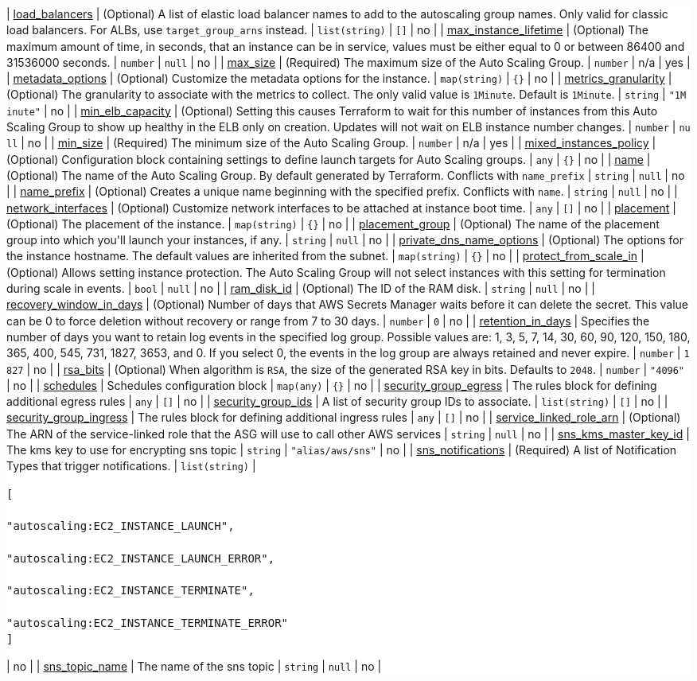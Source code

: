 | <a name="input_load_balancers"></a> [load\_balancers](#input\_load\_balancers) | (Optional) A list of elastic load balancer names to add to the autoscaling group names. Only valid for classic load balancers. For ALBs, use `target_group_arns` instead. | `list(string)` | `[]` | no |
| <a name="input_max_instance_lifetime"></a> [max\_instance\_lifetime](#input\_max\_instance\_lifetime) | (Optional) The maximum amount of time, in seconds, that an instance can be in service, values must be either equal to 0 or between 86400 and 31536000 seconds. | `number` | `null` | no |
| <a name="input_max_size"></a> [max\_size](#input\_max\_size) | (Required) The maximum size of the Auto Scaling Group. | `number` | n/a | yes |
| <a name="input_metadata_options"></a> [metadata\_options](#input\_metadata\_options) | (Optional) Customize the metadata options for the instance. | `map(string)` | `{}` | no |
| <a name="input_metrics_granularity"></a> [metrics\_granularity](#input\_metrics\_granularity) | (Optional) The granularity to associate with the metrics to collect. The only valid value is `1Minute`. Default is `1Minute`. | `string` | `"1Minute"` | no |
| <a name="input_min_elb_capacity"></a> [min\_elb\_capacity](#input\_min\_elb\_capacity) | (Optional) Setting this causes Terraform to wait for this number of instances from this Auto Scaling Group to show up healthy in the ELB only on creation. Updates will not wait on ELB instance number changes. | `number` | `null` | no |
| <a name="input_min_size"></a> [min\_size](#input\_min\_size) | (Required) The minimum size of the Auto Scaling Group. | `number` | n/a | yes |
| <a name="input_mixed_instances_policy"></a> [mixed\_instances\_policy](#input\_mixed\_instances\_policy) | (Optional) Configuration block containing settings to define launch targets for Auto Scaling groups. | `any` | `{}` | no |
| <a name="input_name"></a> [name](#input\_name) | (Optional) The name of the Auto Scaling Group. By default generated by Terraform. Conflicts with `name_prefix` | `string` | `null` | no |
| <a name="input_name_prefix"></a> [name\_prefix](#input\_name\_prefix) | (Optional) Creates a unique name beginning with the specified prefix. Conflicts with `name`. | `string` | `null` | no |
| <a name="input_network_interfaces"></a> [network\_interfaces](#input\_network\_interfaces) | (Optional) Customize network interfaces to be attached at instance boot time. | `any` | `[]` | no |
| <a name="input_placement"></a> [placement](#input\_placement) | (Optional) The placement of the instance. | `map(string)` | `{}` | no |
| <a name="input_placement_group"></a> [placement\_group](#input\_placement\_group) | (Optional) The name of the placement group into which you'll launch your instances, if any. | `string` | `null` | no |
| <a name="input_private_dns_name_options"></a> [private\_dns\_name\_options](#input\_private\_dns\_name\_options) | (Optional) The options for the instance hostname. The default values are inherited from the subnet. | `map(string)` | `{}` | no |
| <a name="input_protect_from_scale_in"></a> [protect\_from\_scale\_in](#input\_protect\_from\_scale\_in) | (Optional) Allows setting instance protection. The Auto Scaling Group will not select instances with this setting for termination during scale in events. | `bool` | `null` | no |
| <a name="input_ram_disk_id"></a> [ram\_disk\_id](#input\_ram\_disk\_id) | (Optional) The ID of the RAM disk. | `string` | `null` | no |
| <a name="input_recovery_window_in_days"></a> [recovery\_window\_in\_days](#input\_recovery\_window\_in\_days) | (Optional) Number of days that AWS Secrets Manager waits before it can delete the secret. This value can be 0 to force deletion without recovery or range from 7 to 30 days. | `number` | `0` | no |
| <a name="input_retention_in_days"></a> [retention\_in\_days](#input\_retention\_in\_days) | Specifies the number of days you want to retain log events in the specified log group. Possible values are: 1, 3, 5, 7, 14, 30, 60, 90, 120, 150, 180, 365, 400, 545, 731, 1827, 3653, and 0. If you select 0, the events in the log group are always retained and never expire. | `number` | `1827` | no |
| <a name="input_rsa_bits"></a> [rsa\_bits](#input\_rsa\_bits) | (Optional) When algorithm is `RSA`, the size of the generated RSA key in bits. Defaults to `2048`. | `number` | `"4096"` | no |
| <a name="input_schedules"></a> [schedules](#input\_schedules) | Schedules configuration block | `map(any)` | `{}` | no |
| <a name="input_security_group_egress"></a> [security\_group\_egress](#input\_security\_group\_egress) | The rules block for defining additional egress rules | `any` | `[]` | no |
| <a name="input_security_group_ids"></a> [security\_group\_ids](#input\_security\_group\_ids) | A list of security group IDs to associate. | `list(string)` | `[]` | no |
| <a name="input_security_group_ingress"></a> [security\_group\_ingress](#input\_security\_group\_ingress) | The rules block for defining additional ingress rules | `any` | `[]` | no |
| <a name="input_service_linked_role_arn"></a> [service\_linked\_role\_arn](#input\_service\_linked\_role\_arn) | (Optional) The ARN of the service-linked role that the ASG will use to call other AWS services | `string` | `null` | no |
| <a name="input_sns_kms_master_key_id"></a> [sns\_kms\_master\_key\_id](#input\_sns\_kms\_master\_key\_id) | The kms key to use for encrypting sns topic | `string` | `"alias/aws/sns"` | no |
| <a name="input_sns_notifications"></a> [sns\_notifications](#input\_sns\_notifications) | (Required) A list of Notification Types that trigger notifications. | `list(string)` | <pre>[<br>  "autoscaling:EC2_INSTANCE_LAUNCH",<br>  "autoscaling:EC2_INSTANCE_LAUNCH_ERROR",<br>  "autoscaling:EC2_INSTANCE_TERMINATE",<br>  "autoscaling:EC2_INSTANCE_TERMINATE_ERROR"<br>]</pre> | no |
| <a name="input_sns_topic_name"></a> [sns\_topic\_name](#input\_sns\_topic\_name) | The name of the sns topic | `string` | `null` | no |